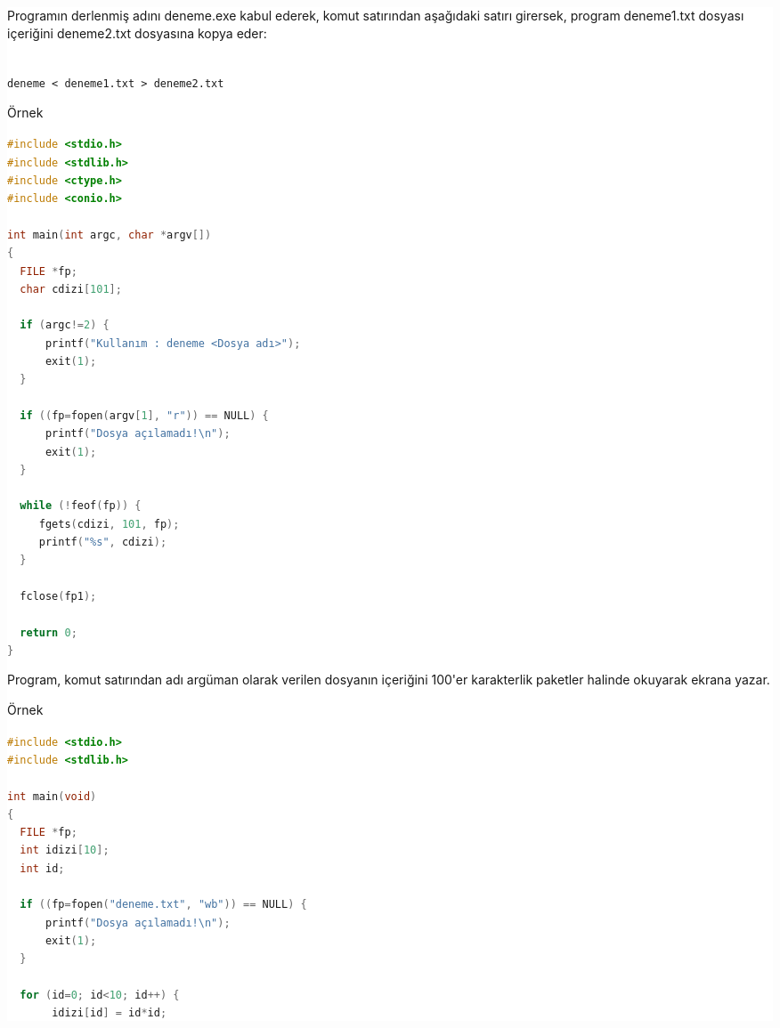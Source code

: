 Programın derlenmiş adını deneme.exe kabul ederek, komut satırından aşağıdaki satırı girersek, program deneme1.txt dosyası içeriğini deneme2.txt dosyasına kopya eder:

```

deneme < deneme1.txt > deneme2.txt

```

Örnek

```c
#include <stdio.h>
#include <stdlib.h>
#include <ctype.h>
#include <conio.h>

int main(int argc, char *argv[])
{
  FILE *fp;
  char cdizi[101];

  if (argc!=2) {
      printf("Kullanım : deneme <Dosya adı>");
      exit(1);
  }

  if ((fp=fopen(argv[1], "r")) == NULL) {
      printf("Dosya açılamadı!\n");
      exit(1);
  }

  while (!feof(fp)) {
     fgets(cdizi, 101, fp);
     printf("%s", cdizi);
  }

  fclose(fp1);
  
  return 0;
}


```

Program, komut satırından adı argüman olarak verilen dosyanın içeriğini 100'er karakterlik paketler halinde okuyarak ekrana yazar.

Örnek

```c
#include <stdio.h>
#include <stdlib.h>

int main(void)
{
  FILE *fp;
  int idizi[10];
  int id;

  if ((fp=fopen("deneme.txt", "wb")) == NULL) {
      printf("Dosya açılamadı!\n");
      exit(1);
  }

  for (id=0; id<10; id++) {
       idizi[id] = id*id;
```